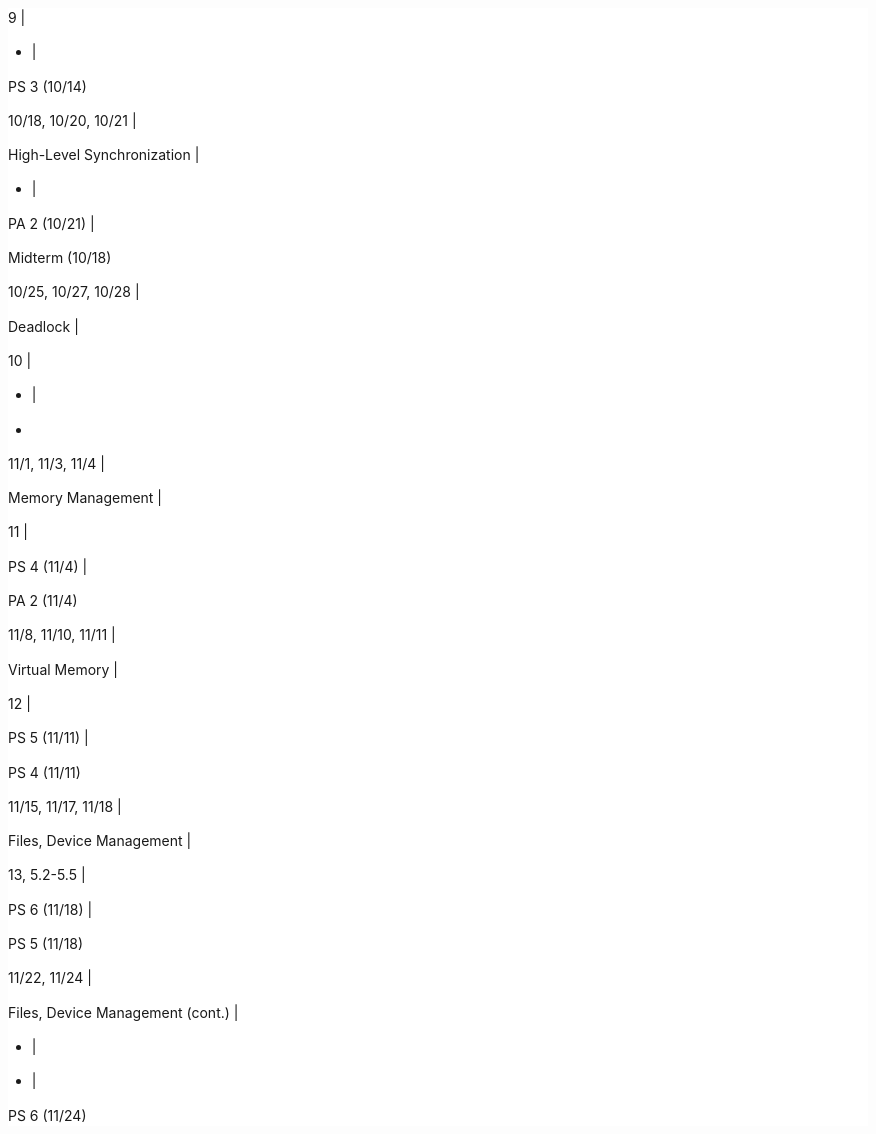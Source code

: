 9 |

- | 

PS 3 (10/14)  
  
10/18, 10/20, 10/21 |

High-Level Synchronization |

- | 

PA 2 (10/21) |

Midterm (10/18)  
  
10/25, 10/27, 10/28 |

Deadlock |

10 |

- | 

-  
  
11/1, 11/3, 11/4 |

Memory Management |

11 |

PS 4 (11/4) |

PA 2 (11/4)  
  
11/8, 11/10, 11/11 |

Virtual Memory |

12 |

PS 5 (11/11) |

PS 4 (11/11)  
  
11/15, 11/17, 11/18 |

Files, Device Management |

13, 5.2-5.5 |

PS 6 (11/18) |

PS 5 (11/18)  
  
11/22, 11/24 |

Files, Device Management (cont.) |

- | 

- | 

PS 6 (11/24)  
  